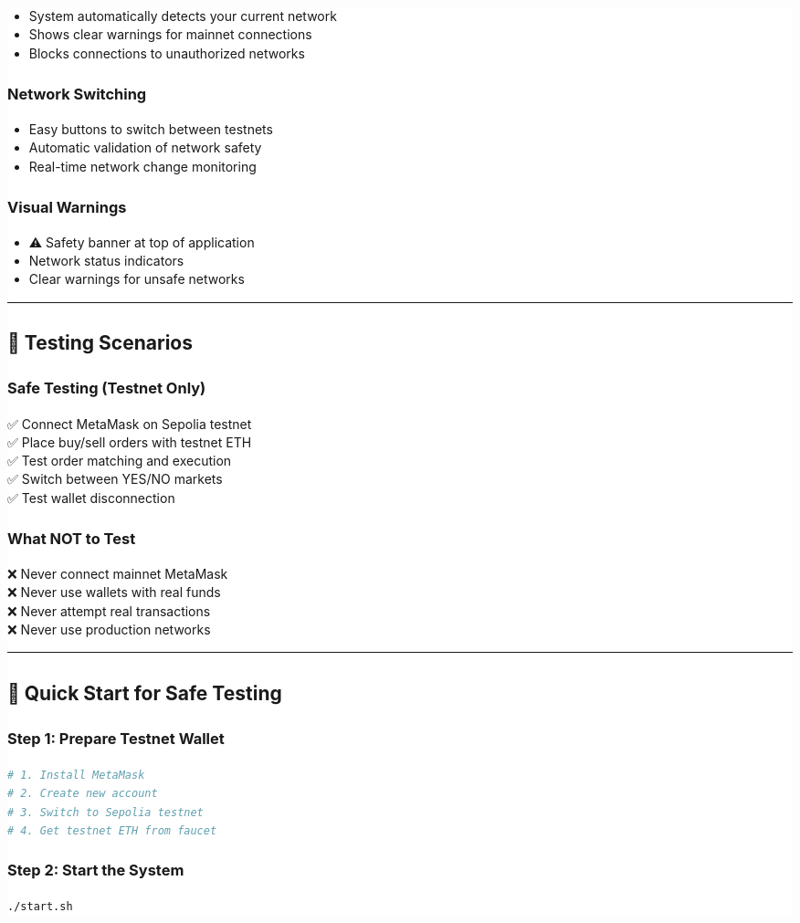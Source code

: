 - System automatically detects your current network
- Shows clear warnings for mainnet connections
- Blocks connections to unauthorized networks

### **Network Switching**

- Easy buttons to switch between testnets
- Automatic validation of network safety
- Real-time network change monitoring

### **Visual Warnings**

- ⚠️ Safety banner at top of application
- Network status indicators
- Clear warnings for unsafe networks

---

## 🧪 **Testing Scenarios**

### **Safe Testing (Testnet Only)**

✅ Connect MetaMask on Sepolia testnet  
✅ Place buy/sell orders with testnet ETH  
✅ Test order matching and execution  
✅ Switch between YES/NO markets  
✅ Test wallet disconnection

### **What NOT to Test**

❌ Never connect mainnet MetaMask  
❌ Never use wallets with real funds  
❌ Never attempt real transactions  
❌ Never use production networks

---

## 🚀 **Quick Start for Safe Testing**

### **Step 1: Prepare Testnet Wallet**

```bash
# 1. Install MetaMask
# 2. Create new account
# 3. Switch to Sepolia testnet
# 4. Get testnet ETH from faucet
```

### **Step 2: Start the System**

```bash
./start.sh
```
